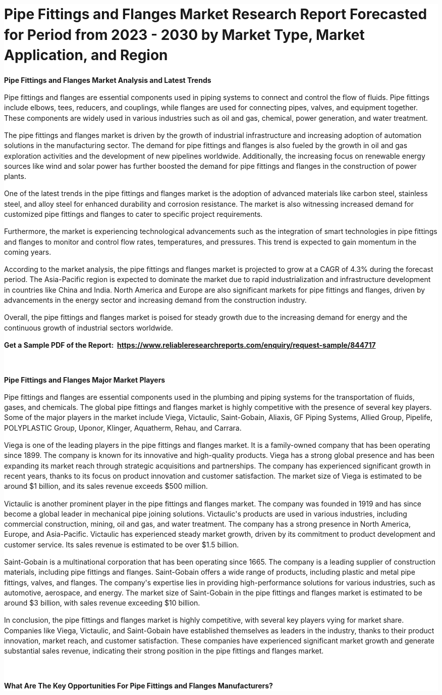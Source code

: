<p><h1>Pipe Fittings and Flanges Market Research Report Forecasted for Period from 2023 -  2030 by Market Type, Market Application, and Region</h1></p><p><strong>Pipe Fittings and Flanges Market Analysis and Latest Trends</strong></p>
<p><p>Pipe fittings and flanges are essential components used in piping systems to connect and control the flow of fluids. Pipe fittings include elbows, tees, reducers, and couplings, while flanges are used for connecting pipes, valves, and equipment together. These components are widely used in various industries such as oil and gas, chemical, power generation, and water treatment.</p><p>The pipe fittings and flanges market is driven by the growth of industrial infrastructure and increasing adoption of automation solutions in the manufacturing sector. The demand for pipe fittings and flanges is also fueled by the growth in oil and gas exploration activities and the development of new pipelines worldwide. Additionally, the increasing focus on renewable energy sources like wind and solar power has further boosted the demand for pipe fittings and flanges in the construction of power plants.</p><p>One of the latest trends in the pipe fittings and flanges market is the adoption of advanced materials like carbon steel, stainless steel, and alloy steel for enhanced durability and corrosion resistance. The market is also witnessing increased demand for customized pipe fittings and flanges to cater to specific project requirements.</p><p>Furthermore, the market is experiencing technological advancements such as the integration of smart technologies in pipe fittings and flanges to monitor and control flow rates, temperatures, and pressures. This trend is expected to gain momentum in the coming years.</p><p>According to the market analysis, the pipe fittings and flanges market is projected to grow at a CAGR of 4.3% during the forecast period. The Asia-Pacific region is expected to dominate the market due to rapid industrialization and infrastructure development in countries like China and India. North America and Europe are also significant markets for pipe fittings and flanges, driven by advancements in the energy sector and increasing demand from the construction industry.</p><p>Overall, the pipe fittings and flanges market is poised for steady growth due to the increasing demand for energy and the continuous growth of industrial sectors worldwide.</p></p>
<p><strong>Get a Sample PDF of the Report:&nbsp; <a href="https://www.reliableresearchreports.com/enquiry/request-sample/844717">https://www.reliableresearchreports.com/enquiry/request-sample/844717</a></strong></p>
<p>&nbsp;</p>
<p><strong>Pipe Fittings and Flanges Major Market Players</strong></p>
<p><p>Pipe fittings and flanges are essential components used in the plumbing and piping systems for the transportation of fluids, gases, and chemicals. The global pipe fittings and flanges market is highly competitive with the presence of several key players. Some of the major players in the market include Viega, Victaulic, Saint-Gobain, Aliaxis, GF Piping Systems, Allied Group, Pipelife, POLYPLASTIC Group, Uponor, Klinger, Aquatherm, Rehau, and Carrara.</p><p>Viega is one of the leading players in the pipe fittings and flanges market. It is a family-owned company that has been operating since 1899. The company is known for its innovative and high-quality products. Viega has a strong global presence and has been expanding its market reach through strategic acquisitions and partnerships. The company has experienced significant growth in recent years, thanks to its focus on product innovation and customer satisfaction. The market size of Viega is estimated to be around $1 billion, and its sales revenue exceeds $500 million.</p><p>Victaulic is another prominent player in the pipe fittings and flanges market. The company was founded in 1919 and has since become a global leader in mechanical pipe joining solutions. Victaulic's products are used in various industries, including commercial construction, mining, oil and gas, and water treatment. The company has a strong presence in North America, Europe, and Asia-Pacific. Victaulic has experienced steady market growth, driven by its commitment to product development and customer service. Its sales revenue is estimated to be over $1.5 billion.</p><p>Saint-Gobain is a multinational corporation that has been operating since 1665. The company is a leading supplier of construction materials, including pipe fittings and flanges. Saint-Gobain offers a wide range of products, including plastic and metal pipe fittings, valves, and flanges. The company's expertise lies in providing high-performance solutions for various industries, such as automotive, aerospace, and energy. The market size of Saint-Gobain in the pipe fittings and flanges market is estimated to be around $3 billion, with sales revenue exceeding $10 billion.</p><p>In conclusion, the pipe fittings and flanges market is highly competitive, with several key players vying for market share. Companies like Viega, Victaulic, and Saint-Gobain have established themselves as leaders in the industry, thanks to their product innovation, market reach, and customer satisfaction. These companies have experienced significant market growth and generate substantial sales revenue, indicating their strong position in the pipe fittings and flanges market.</p></p>
<p>&nbsp;</p>
<p><strong>What Are The Key Opportunities For Pipe Fittings and Flanges Manufacturers?</strong></p>